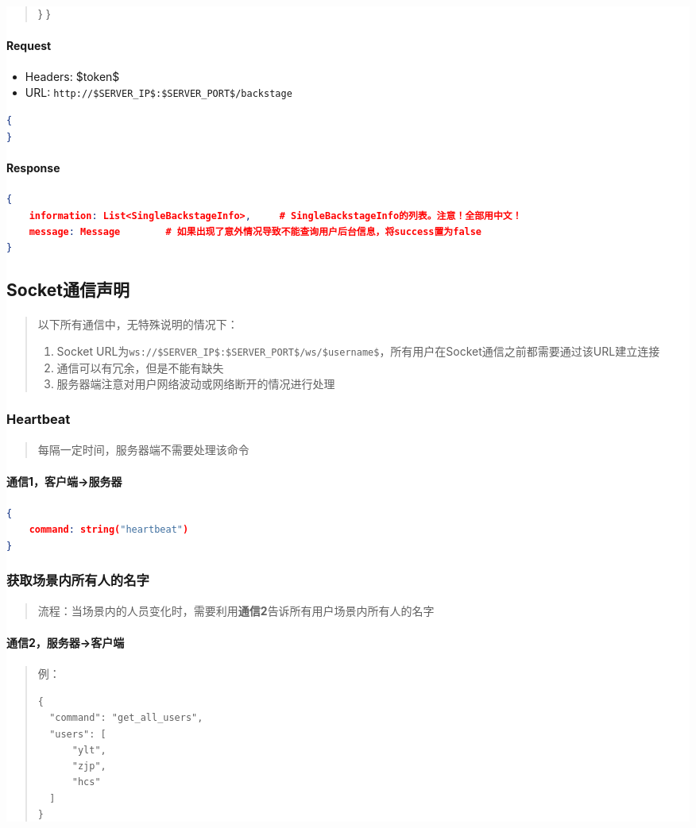 > 	}
> }
> ```

#### Request

* Headers: \$token\$
* URL: `http://$SERVER_IP$:$SERVER_PORT$/backstage `


```json
{
}
```

#### Response

```json
{
    information: List<SingleBackstageInfo>,		# SingleBackstageInfo的列表。注意！全部用中文！
    message: Message		# 如果出现了意外情况导致不能查询用户后台信息，将success置为false
}
```

## Socket通信声明

> 以下所有通信中，无特殊说明的情况下：
>
> 1. Socket URL为`ws://$SERVER_IP$:$SERVER_PORT$/ws/$username$`，所有用户在Socket通信之前都需要通过该URL建立连接
> 2. 通信可以有冗余，但是不能有缺失
> 3. 服务器端注意对用户网络波动或网络断开的情况进行处理

### Heartbeat

> 每隔一定时间，服务器端不需要处理该命令

#### 通信1，客户端→服务器

```json
{
	command: string("heartbeat")
}
```

### 获取场景内所有人的名字

> 流程：当场景内的人员变化时，需要利用**通信2**告诉所有用户场景内所有人的名字

#### 通信2，服务器→客户端

> 例：
>
> ```
> {
> 	"command": "get_all_users",
> 	"users": [
> 		"ylt",
> 		"zjp",
> 		"hcs"
> 	]
> }
> ```
